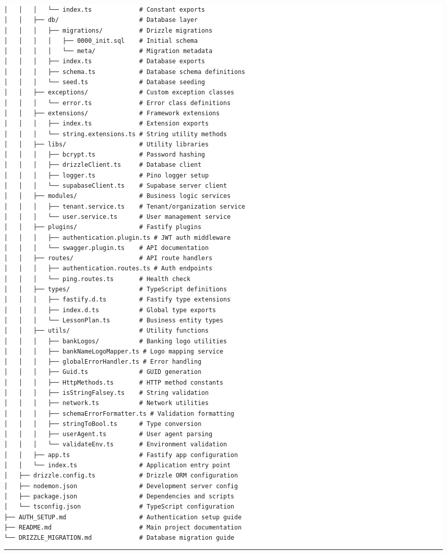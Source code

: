 ```
│   │   │   └── index.ts             # Constant exports
│   │   ├── db/                      # Database layer
│   │   │   ├── migrations/          # Drizzle migrations
│   │   │   │   ├── 0000_init.sql    # Initial schema
│   │   │   │   └── meta/            # Migration metadata
│   │   │   ├── index.ts             # Database exports
│   │   │   ├── schema.ts            # Database schema definitions
│   │   │   └── seed.ts              # Database seeding
│   │   ├── exceptions/              # Custom exception classes
│   │   │   └── error.ts             # Error class definitions
│   │   ├── extensions/              # Framework extensions
│   │   │   ├── index.ts             # Extension exports
│   │   │   └── string.extensions.ts # String utility methods
│   │   ├── libs/                    # Utility libraries
│   │   │   ├── bcrypt.ts            # Password hashing
│   │   │   ├── drizzleClient.ts     # Database client
│   │   │   ├── logger.ts            # Pino logger setup
│   │   │   └── supabaseClient.ts    # Supabase server client
│   │   ├── modules/                 # Business logic services
│   │   │   ├── tenant.service.ts    # Tenant/organization service
│   │   │   └── user.service.ts      # User management service
│   │   ├── plugins/                 # Fastify plugins
│   │   │   ├── authentication.plugin.ts # JWT auth middleware
│   │   │   └── swagger.plugin.ts    # API documentation
│   │   ├── routes/                  # API route handlers
│   │   │   ├── authentication.routes.ts # Auth endpoints
│   │   │   └── ping.routes.ts       # Health check
│   │   ├── types/                   # TypeScript definitions
│   │   │   ├── fastify.d.ts         # Fastify type extensions
│   │   │   ├── index.d.ts           # Global type exports
│   │   │   └── LessonPlan.ts        # Business entity types
│   │   ├── utils/                   # Utility functions
│   │   │   ├── bankLogos/           # Banking logo utilities
│   │   │   ├── bankNameLogoMapper.ts # Logo mapping service
│   │   │   ├── globalErrorHandler.ts # Error handling
│   │   │   ├── Guid.ts              # GUID generation
│   │   │   ├── HttpMethods.ts       # HTTP method constants
│   │   │   ├── isStringFalsey.ts    # String validation
│   │   │   ├── network.ts           # Network utilities
│   │   │   ├── schemaErrorFormatter.ts # Validation formatting
│   │   │   ├── stringToBool.ts      # Type conversion
│   │   │   ├── userAgent.ts         # User agent parsing
│   │   │   └── validateEnv.ts       # Environment validation
│   │   ├── app.ts                   # Fastify app configuration
│   │   └── index.ts                 # Application entry point
│   ├── drizzle.config.ts            # Drizzle ORM configuration
│   ├── nodemon.json                 # Development server config
│   ├── package.json                 # Dependencies and scripts
│   └── tsconfig.json                # TypeScript configuration
├── AUTH_SETUP.md                    # Authentication setup guide
├── README.md                        # Main project documentation
└── DRIZZLE_MIGRATION.md             # Database migration guide
```

---